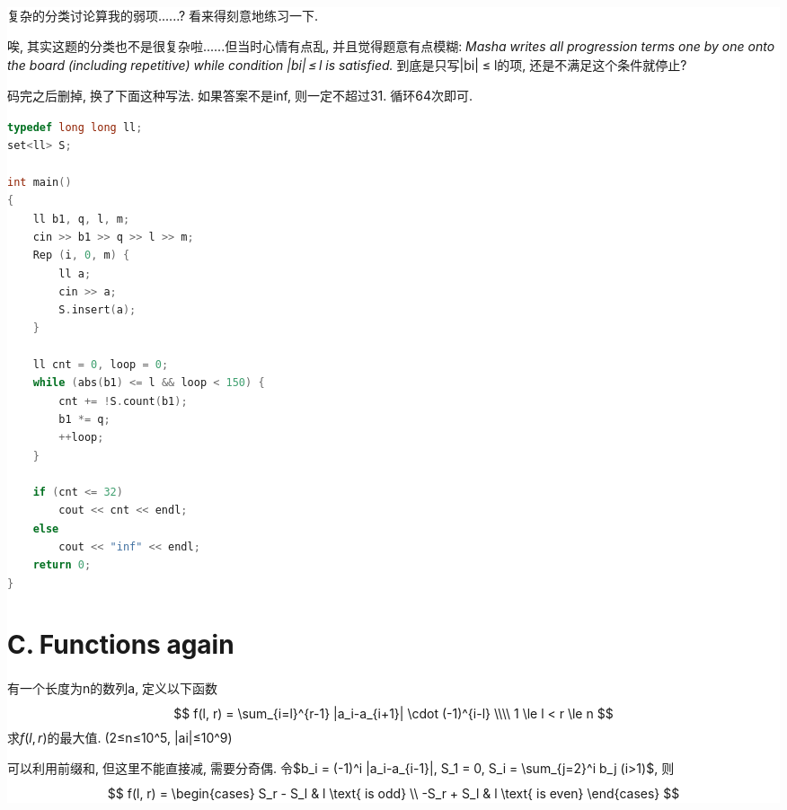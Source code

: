 复杂的分类讨论算我的弱项......? 看来得刻意地练习一下.

唉, 其实这题的分类也不是很复杂啦......但当时心情有点乱, 并且觉得题意有点模糊: *Masha writes all progression terms one by one onto the board (including repetitive) while condition |bi| ≤ l is satisfied.* 到底是只写|bi| ≤ l的项, 还是不满足这个条件就停止?

码完之后删掉, 换了下面这种写法. 如果答案不是inf, 则一定不超过31. 循环64次即可.

```cpp
typedef long long ll;
set<ll> S;

int main()
{
	ll b1, q, l, m;
	cin >> b1 >> q >> l >> m;
	Rep (i, 0, m) {
		ll a;
		cin >> a;
		S.insert(a);
	}

	ll cnt = 0, loop = 0;
	while (abs(b1) <= l && loop < 150) {
		cnt += !S.count(b1);
		b1 *= q;
		++loop;
	}
	
	if (cnt <= 32)
		cout << cnt << endl;
	else
		cout << "inf" << endl;
	return 0;
}
```

# C. Functions again
有一个长度为n的数列a, 定义以下函数
$$
f(l, r) = \sum_{i=l}^{r-1} |a_i-a_{i+1}| \cdot (-1)^{i-l} \\\\
1 \le l < r \le n
$$
求$f(l,r)$的最大值. (2&le;n&le;10^5, |ai|&le;10^9)

可以利用前缀和, 但这里不能直接减, 需要分奇偶. 令$b_i = (-1)^i |a_i-a_{i-1}|, S_1 = 0, S_i = \sum_{j=2}^i b_j (i>1)$, 则
$$
f(l, r) = \begin{cases}
S_r - S_l & l \text{ is odd} \\
-S_r + S_l & l \text{ is even}
\end{cases}
$$
